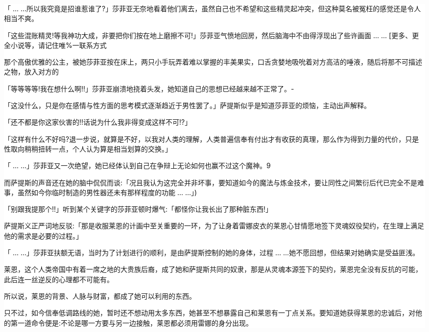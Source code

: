 「 ... ...所以我究竟是招谁惹谁了?」莎菲亚无奈地看着他们离去，虽然自己也不希望和这些精灵起冲突，但这种莫名被冤枉的感觉还是令人相当不爽。





「这些混账精灵!等我神功大成，非要把你们按在地上磨擦不可!」莎菲亚气愤地回房，然后脑海中不由得浮现出了些许画面 ... ... [更多、更全小说等，请记住唯%一联系方式





那个高傲优雅的公主，被她莎菲亚按在床上，两只小手玩弄着难以掌握的丰美果实，口舌贪婪地吸吮着对方高洁的唾液，随后将那不可描述之物，放入对方的





「等等等等!我在想什么啊!!」莎菲亚崩溃地挠着头发，她知道自己的思想已经越来越不正常了。-





「这没什么，只是你在感情与性方面的思考模式逐渐趋近于男性罢了。」萨提斯似乎是知道莎菲亚的烦恼，主动出声解释。





「还不都是你这家伙害的!!话说为什么我非得变成这样不可!?」





「这样有什么不好吗?退一步说，就算是不好，以我对人类的理解，人类普遍信奉有付出才有收获的真理，那么作为得到力量的代价，只是性取向稍稍扭转一点，个人认为算是相当划算的交换。」



「 ... ...」莎菲亚又一次绝望，她已经体认到自己在争辩上无论如何也赢不过这个魔神。9



而萨提斯的声音还在她的脑中侃侃而谈:「况且我认为这完全并非坏事，要知道如今的魔法与炼金技术，要让同性之间繁衍后代已完全不是难事，虽然如今你临时制造的男性器还未有那样程度的功能 ... ...」)





「别跟我提那个!!」听到某个关键字的莎菲亚顿时爆气:「都怪你让我长出了那种脏东西!」





萨提斯义正严词地反驳:「那是收服莱恩的计画中至关重要的一环，为了让身着雷娜皮衣的莱恩心甘情愿地签下灵魂奴役契约，在生理上满足他的需求是必要的过程。」





「 ... ...」莎菲亚扶额无语，当时为了计划进行的顺利，是由萨提斯控制的她的身体，过程 ... ...她不愿回想，但结果对她确实是受益匪浅。





莱恩，这个人类帝国中有着一席之地的大贵族后裔，成了她和萨提斯共同的奴隶，那是从灵魂本源签下的契约，莱恩完全没有反抗的可能，此后连一丝逆反的心理都不可能有。





所以说，莱恩的背景、人脉与财富，都成了她可以利用的东西。





只不过，如今信奉低调路线的她，暂时还不想动用太多东西，她甚至不想暴露自己和莱恩有一丁点关系。要知道她获得莱恩的忠诚后，对他的第一道命令便是:不论是哪一方要与另一边接触，莱恩都必须用雷娜的身分出现。
